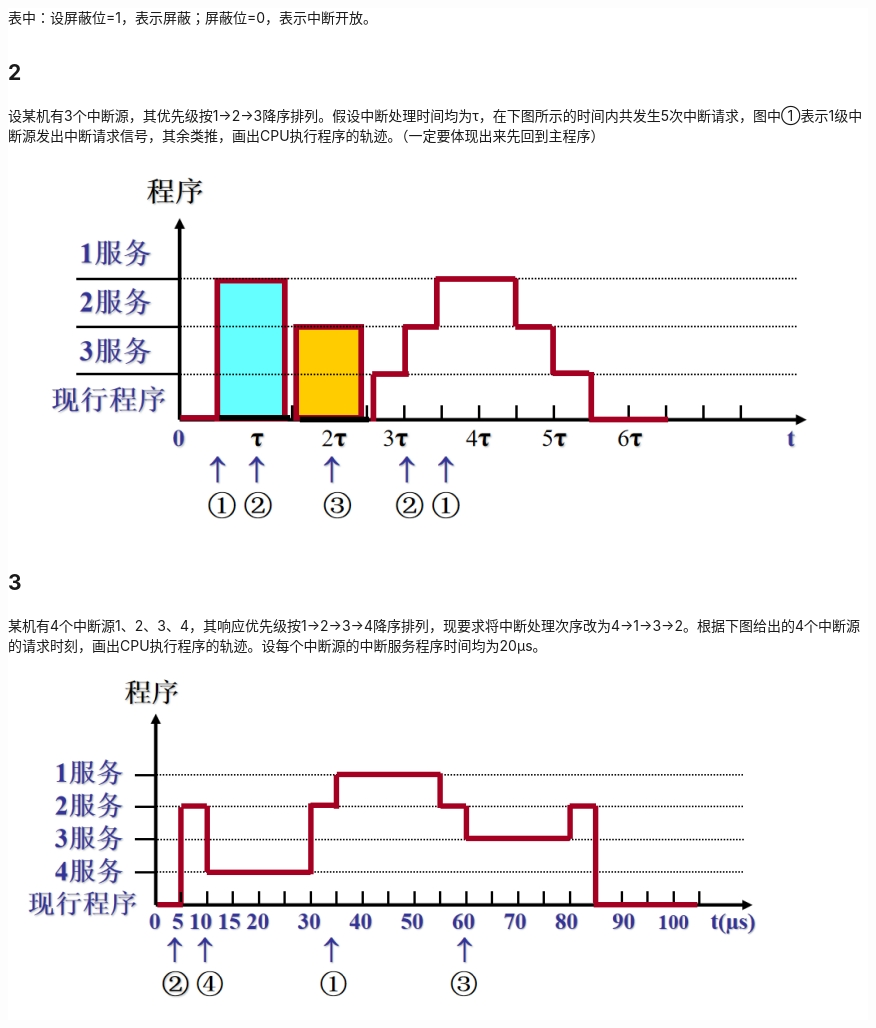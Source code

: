 表中：设屏蔽位=1，表示屏蔽；屏蔽位=0，表示中断开放。

## 2

 设某机有3个中断源，其优先级按1→2→3降序排列。假设中断处理时间均为τ，在下图所示的时间内共发生5次中断请求，图中①表示1级中断源发出中断请求信号，其余类推，画出CPU执行程序的轨迹。（一定要体现出来先回到主程序）

![img](img/%E8%AE%A1%E7%AE%97%E6%9C%BA%E7%BB%84%E6%88%90%E5%8E%9F%E7%90%86/wps9D3F.tmp.jpg)

## 3

某机有4个中断源1、2、3、4，其响应优先级按1→2→3→4降序排列，现要求将中断处理次序改为4→1→3→2。根据下图给出的4个中断源的请求时刻，画出CPU执行程序的轨迹。设每个中断源的中断服务程序时间均为20µs。

![img](img/%E8%AE%A1%E7%AE%97%E6%9C%BA%E7%BB%84%E6%88%90%E5%8E%9F%E7%90%86/wpsF9C7.tmp.jpg)
